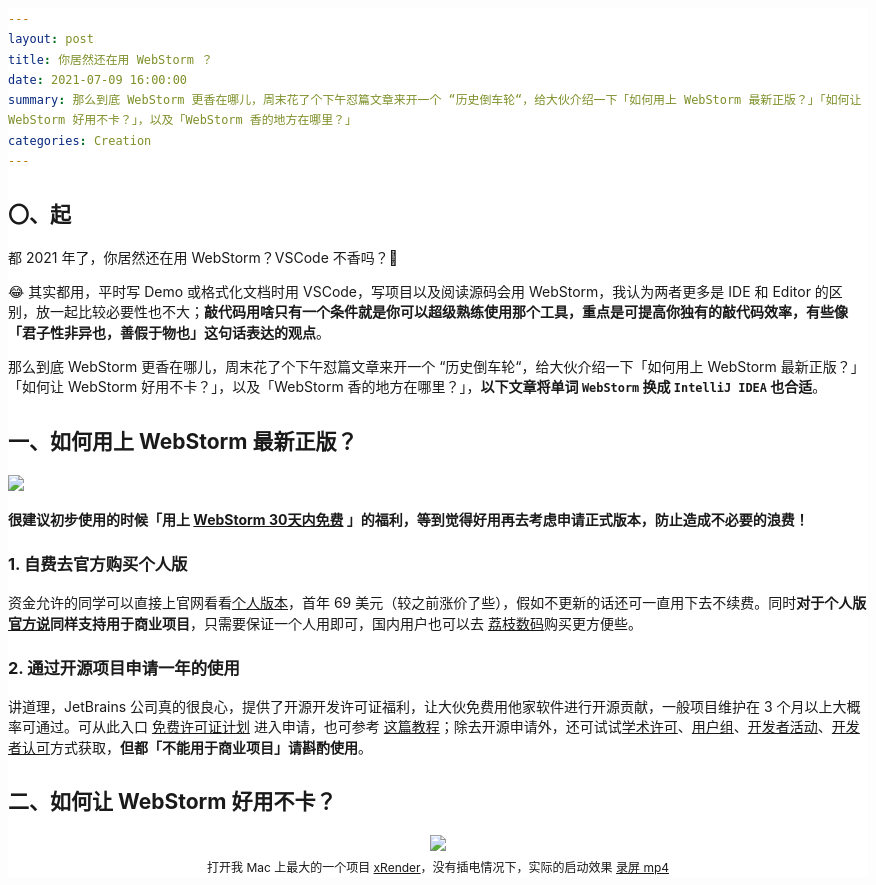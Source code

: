 ```yaml
---
layout: post
title: 你居然还在用 WebStorm ？
date: 2021-07-09 16:00:00
summary: 那么到底 WebStorm 更香在哪儿，周末花了个下午怼篇文章来开一个 “历史倒车轮“，给大伙介绍一下「如何用上 WebStorm 最新正版？」「如何让 WebStorm 好用不卡？」，以及「WebStorm 香的地方在哪里？」
categories: Creation
---
```


## 〇、起

都 2021 年了，你居然还在用 WebStorm？VSCode 不香吗？😤

😂 其实都用，平时写 Demo 或格式化文档时用 VSCode，写项目以及阅读源码会用 WebStorm，我认为两者更多是 IDE 和 Editor 的区别，放一起比较必要性也不大；**敲代码用啥只有一个条件就是你可以超级熟练使用那个工具，重点是可提高你独有的敲代码效率，有些像「君子性非异也，善假于物也」这句话表达的观点**。

那么到底 WebStorm 更香在哪儿，周末花了个下午怼篇文章来开一个 “历史倒车轮“，给大伙介绍一下「如何用上 WebStorm 最新正版？」「如何让 WebStorm 好用不卡？」，以及「WebStorm 香的地方在哪里？」，**以下文章将单词 `WebStorm` 换成 `IntelliJ IDEA` 也合适**。

## 一、如何用上 WebStorm 最新正版？

<img src="https://gw.alipayobjects.com/zos/k/0b/IqGL73.jpg" width="800"/>

**很建议初步使用的时候「用上 [WebStorm 30天内免费](https://www.jetbrains.com/zh-cn/webstorm/) 」的福利，等到觉得好用再去考虑申请正式版本，防止造成不必要的浪费！**

### 1. 自费去官方购买个人版

资金允许的同学可以直接上官网看看[个人版本](https://www.jetbrains.com/zh-cn/store/#personal)，首年 69 美元（较之前涨价了些），假如不更新的话还可一直用下去不续费。同时**对于个人版[官方说](https://sales.jetbrains.com/hc/en-gb/articles/207241015-Can-I-use-my-personal-license-for-commercial-development-)同样支持用于商业项目**，只需要保证一个人用即可，国内用户也可以去 [荔枝数码](https://store.lizhi.io/site/products/id/427?cid=nd69gncw)购买更方便些。

### 2. 通过开源项目申请一年的使用

讲道理，JetBrains 公司真的很良心，提供了开源开发许可证福利，让大伙免费用他家软件进行开源贡献，一般项目维护在 3 个月以上大概率可通过。可从此入口 [免费许可证计划](https://www.jetbrains.com/zh-cn/community/opensource/#support) 进入申请，也可参考 [这篇教程](https://zhuanlan.zhihu.com/p/87370573)；除去开源申请外，还可试试[学术许可](https://www.jetbrains.com/zh-cn/community/dev-recognition/)、[用户组](https://www.jetbrains.com/zh-cn/community/user-groups/)、[开发者活动](https://www.jetbrains.com/zh-cn/community/events-partnership/#developers)、[开发者认可](https://www.jetbrains.com/zh-cn/community/dev-recognition/)方式获取，**但都「不能用于商业项目」请斟酌使用**。

## 二、如何让 WebStorm 好用不卡？

<div style="width:100%;text-align:center;font-size:12px">
<a href="https://gw.alipayobjects.com/os/k/nl/QYtuow.mp4" target="_blank"> 
<img src="https://cdn.fliggy.com/upic/VqtibV.gif" width="800"/>
</a>
<p style="margin-top:4px;width:100%;text-align:center;font-size:12px">打开我 Mac 上最大的一个项目 <a href="https://github.com/alibaba/x-render" target="_blank">xRender</a>，没有插电情况下，实际的启动效果 <a href="https://gw.alipayobjects.com/os/k/nl/QYtuow.mp4" target="_blank">录屏 mp4</a></p>
</div>
